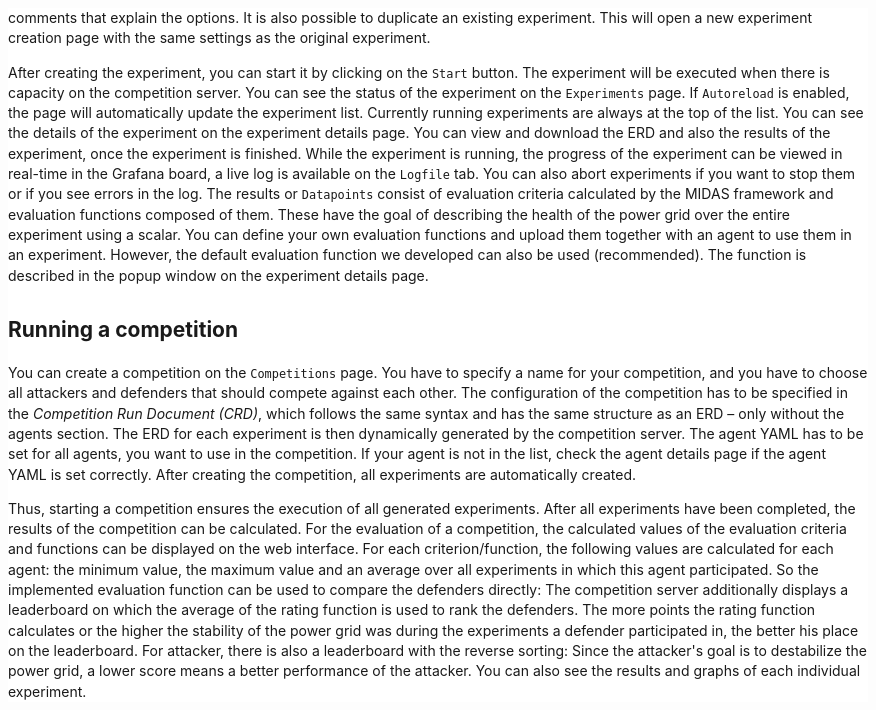 comments that explain the options. It is also possible to duplicate an existing experiment. 
This will open a new experiment creation page with the same settings as the original experiment.

After creating the experiment, you can start it by clicking on the `Start` button. The experiment will be executed when
there is capacity on the competition server. You can see the status of the experiment on the `Experiments` page. If 
`Autoreload` is enabled, the page will automatically update the experiment list. Currently running experiments are 
always at the top of the list. You can see the details of the 
experiment on the experiment details page. You can view and download the ERD and also the results of the experiment,
once the experiment is finished. While the experiment is running, the progress of the experiment can be viewed in 
real-time in the Grafana board, a live log is available on the `Logfile` tab. You can also abort experiments if you 
want to stop them or if you see errors in the log. The results or `Datapoints` consist of evaluation criteria calculated 
by the MIDAS framework and evaluation functions composed of them.
These have the goal of describing the health of the power grid over the entire experiment using a scalar. You can define
your own evaluation functions and upload them together with an agent to use them in an experiment. 
However, the default evaluation function we developed can also be used (recommended). The function is described in the 
popup window on the experiment details page.

## Running a competition
You can create a competition on the `Competitions` page. You have to specify a name for your competition, and you have to
choose all attackers and defenders that should compete against each other. The configuration of the competition has to 
be specified in the *Competition Run Document (CRD)*, which follows the same syntax and has the same structure as an ERD
– only without the agents section. The ERD for each experiment is then dynamically generated by the competition server.
The agent YAML has to be set for all agents, you want to use in the competition. If your agent is not in the list, 
check the agent details page if the agent YAML is set correctly. After creating the competition, all experiments are
automatically created. 

Thus, starting a competition ensures the execution of all generated experiments. After all experiments have been
completed, the results of the competition can be calculated.
For the evaluation of a competition, the calculated values of the evaluation criteria and functions can be displayed on
the web interface. For each criterion/function, the following values are calculated for each agent: the minimum value,
the maximum value and an average over all experiments in which this agent participated.
So the implemented evaluation function can be used to compare the defenders directly: The competition server
additionally displays a leaderboard on which the average of the rating function is used to rank the defenders. The more
points the rating function calculates or the higher the stability of the power grid was during the experiments a defender
participated in, the better his place on the leaderboard. For attacker, there is also a leaderboard with the reverse
sorting: Since the attacker's goal is to destabilize the power grid, a lower score means a better performance of the attacker.
You can also see the results and graphs of each individual experiment.

